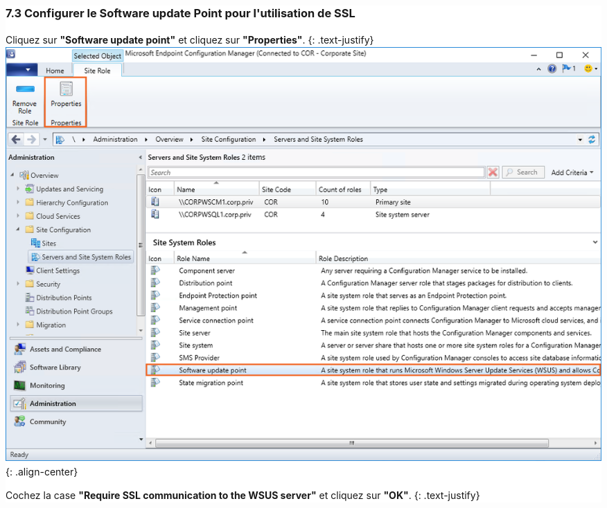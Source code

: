 
### 7.3 Configurer le Software update Point pour l'utilisation de SSL

Cliquez sur **"Software update point"** et cliquez sur **"Properties"**.
{: .text-justify}
![image-center](/assets/images/posts/2020-12-05-sccm-how-to-configure-https-communication/2020-04-25-08_46_109.png){: .align-center}

Cochez la case **"Require SSL communication to the WSUS server"** et cliquez sur **"OK"**.
{: .text-justify}